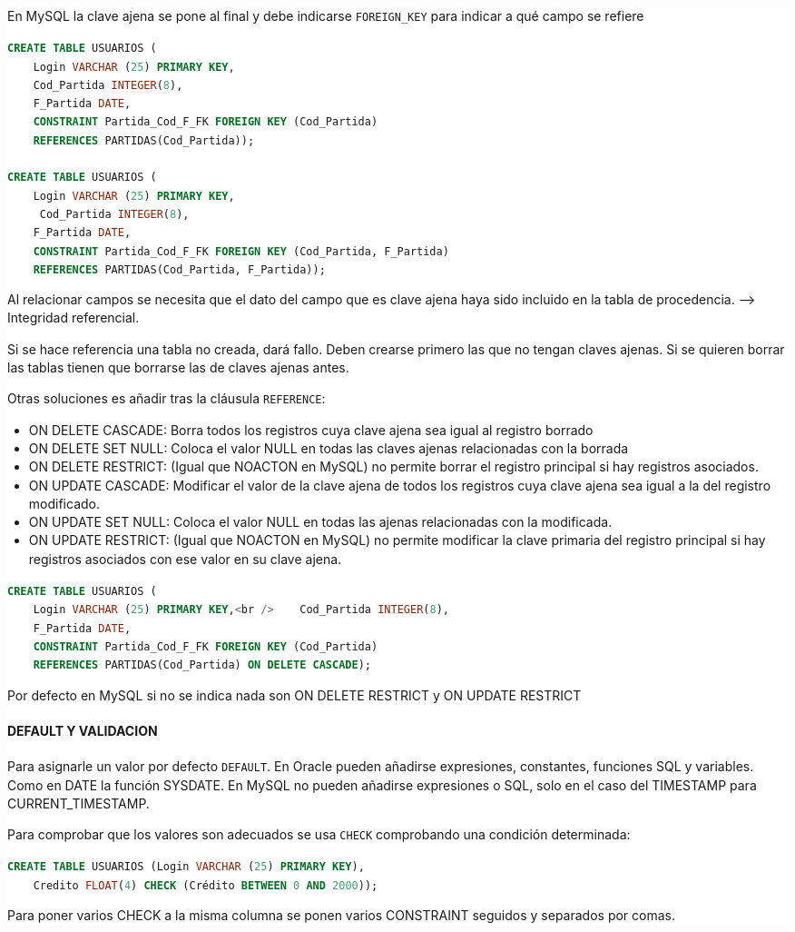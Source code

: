 En MySQL la clave ajena se pone al final y debe indicarse `FOREIGN_KEY` para indicar a qué campo se refiere
```sql
CREATE TABLE USUARIOS (
    Login VARCHAR (25) PRIMARY KEY,
    Cod_Partida INTEGER(8), 
    F_Partida DATE, 
    CONSTRAINT Partida_Cod_F_FK FOREIGN KEY (Cod_Partida) 
    REFERENCES PARTIDAS(Cod_Partida)); 

CREATE TABLE USUARIOS (
    Login VARCHAR (25) PRIMARY KEY,
     Cod_Partida INTEGER(8),  
    F_Partida DATE, 
    CONSTRAINT Partida_Cod_F_FK FOREIGN KEY (Cod_Partida, F_Partida)  
    REFERENCES PARTIDAS(Cod_Partida, F_Partida)); 
```

Al relacionar campos se necesita que el dato del campo que es clave ajena haya sido incluido en la tabla de procedencia. --> Integridad referencial.

Si se hace referencia una tabla no creada, dará fallo. Deben crearse primero las que no tengan claves ajenas.
Si se quieren borrar las tablas tienen que borrarse las de claves ajenas antes.

Otras soluciones es añadir tras la cláusula `REFERENCE`:
- ON DELETE CASCADE: Borra todos los registros cuya clave ajena sea igual al registro borrado
- ON DELETE SET NULL: Coloca el valor NULL en todas las claves ajenas relacionadas con la borrada
- ON DELETE RESTRICT: (Igual que NOACTON en MySQL) no permite borrar el registro principal si hay registros asociados.
- ON UPDATE CASCADE: Modificar el valor de la clave ajena de todos los registros cuya clave ajena sea igual a la del registro modificado.
- ON UPDATE SET NULL: Coloca el valor NULL en todas las ajenas relacionadas con la modificada.
- ON UPDATE RESTRICT: (Igual que NOACTON en MySQL) no permite modificar la clave primaria del registro principal si hay registros asociados con ese valor en su clave ajena. 

```sql
CREATE TABLE USUARIOS (
    Login VARCHAR (25) PRIMARY KEY,<br />    Cod_Partida INTEGER(8), 
    F_Partida DATE, 
    CONSTRAINT Partida_Cod_F_FK FOREIGN KEY (Cod_Partida)
    REFERENCES PARTIDAS(Cod_Partida) ON DELETE CASCADE); 
```

Por defecto en MySQL si no se indica nada son ON DELETE RESTRICT y ON UPDATE RESTRICT

#### DEFAULT Y VALIDACION

Para asignarle un valor por defecto `DEFAULT`. 
En Oracle pueden añadirse expresiones, constantes, funciones SQL y variables. Como en DATE la función SYSDATE.
En MySQL no pueden añadirse expresiones o SQL, solo en el caso del TIMESTAMP para CURRENT_TIMESTAMP.

Para comprobar que los valores son adecuados se usa `CHECK` comprobando una condición determinada:
```sql
CREATE TABLE USUARIOS (Login VARCHAR (25) PRIMARY KEY),
    Credito FLOAT(4) CHECK (Crédito BETWEEN 0 AND 2000));
```
Para poner varios CHECK a la misma columna se ponen varios CONSTRAINT seguidos y separados por comas.
